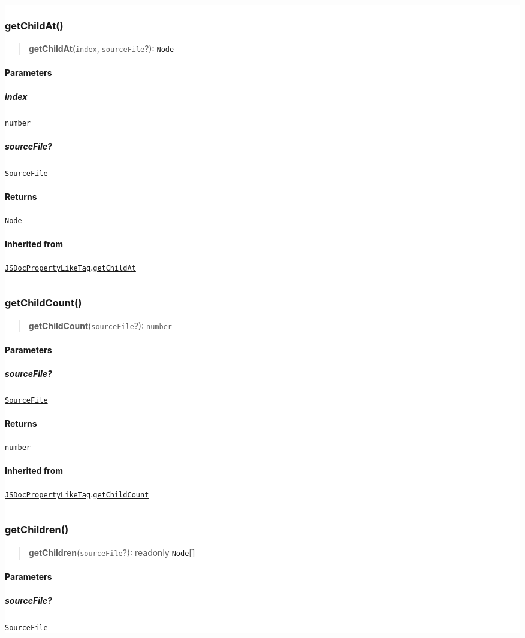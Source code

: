 ***

### getChildAt()

> **getChildAt**(`index`, `sourceFile`?): [`Node`](Node.md)

#### Parameters

##### index

`number`

##### sourceFile?

[`SourceFile`](SourceFile.md)

#### Returns

[`Node`](Node.md)

#### Inherited from

[`JSDocPropertyLikeTag`](JSDocPropertyLikeTag.md).[`getChildAt`](JSDocPropertyLikeTag.md#getchildat)

***

### getChildCount()

> **getChildCount**(`sourceFile`?): `number`

#### Parameters

##### sourceFile?

[`SourceFile`](SourceFile.md)

#### Returns

`number`

#### Inherited from

[`JSDocPropertyLikeTag`](JSDocPropertyLikeTag.md).[`getChildCount`](JSDocPropertyLikeTag.md#getchildcount)

***

### getChildren()

> **getChildren**(`sourceFile`?): readonly [`Node`](Node.md)[]

#### Parameters

##### sourceFile?

[`SourceFile`](SourceFile.md)
